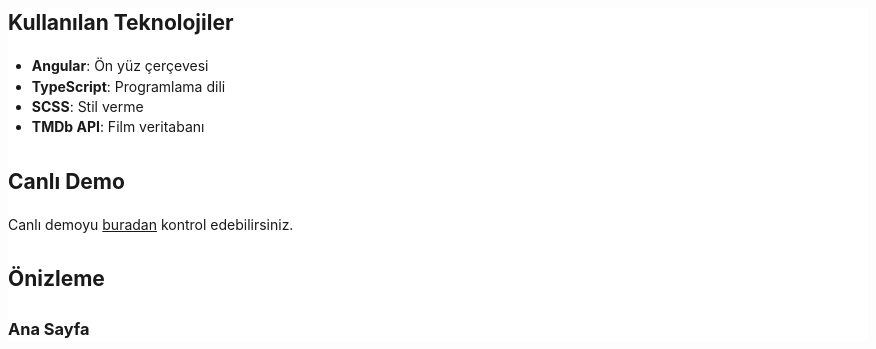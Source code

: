 ## Kullanılan Teknolojiler

- **Angular**: Ön yüz çerçevesi
- **TypeScript**: Programlama dili
- **SCSS**: Stil verme
- **TMDb API**: Film veritabanı

## Canlı Demo

Canlı demoyu [buradan](https://angular-movie-app-amber.vercel.app) kontrol edebilirsiniz.

## Önizleme

### Ana Sayfa
